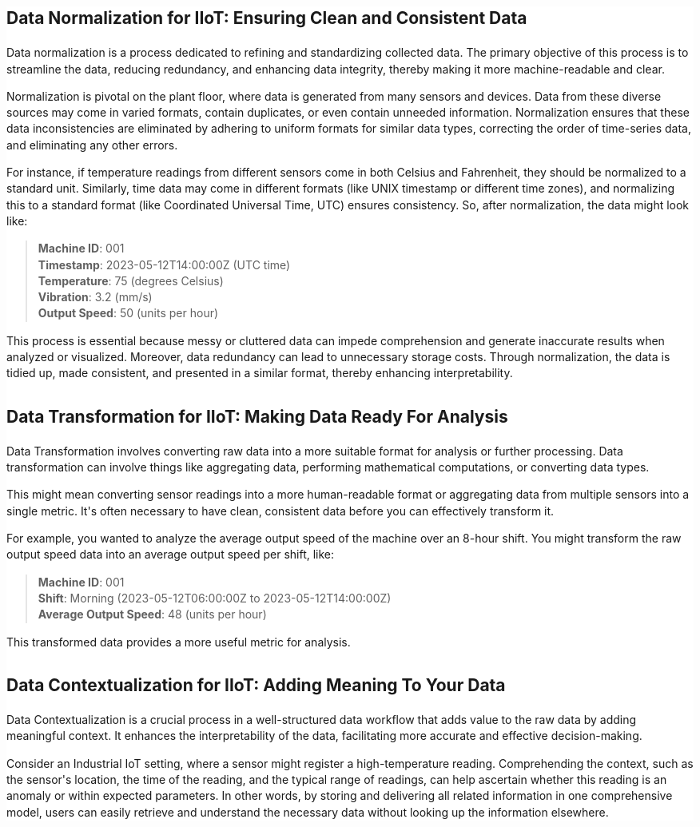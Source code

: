 ## Data Normalization for IIoT: Ensuring Clean and Consistent Data

Data normalization is a process dedicated to refining and standardizing collected data. The primary objective of this process is to streamline the data, reducing redundancy, and enhancing data integrity, thereby making it more machine-readable and clear.

Normalization is pivotal on the plant floor, where data is generated from many sensors and devices. Data from these diverse sources may come in varied formats, contain duplicates, or even contain unneeded information. Normalization ensures that these data inconsistencies are eliminated by adhering to uniform formats for similar data types, correcting the order of time-series data, and eliminating any other errors.

For instance, if temperature readings from different sensors come in both Celsius and Fahrenheit, they should be normalized to a standard unit. Similarly, time data may come in different formats (like UNIX timestamp or different time zones), and normalizing this to a standard format (like Coordinated Universal Time, UTC) ensures consistency. So, after normalization, the data might look like:

>**Machine ID**: 001 <br/>**Timestamp**: 2023-05-12T14:00:00Z (UTC time) <br/>**Temperature**: 75 (degrees Celsius) <br/>**Vibration**: 3.2 (mm/s) <br/>**Output Speed**: 50 (units per hour)

This process is essential because messy or cluttered data can impede comprehension and generate inaccurate results when analyzed or visualized. Moreover, data redundancy can lead to unnecessary storage costs. Through normalization, the data is tidied up, made consistent, and presented in a similar format, thereby enhancing interpretability.

## Data Transformation for IIoT: Making Data Ready For Analysis

Data Transformation involves converting raw data into a more suitable format for analysis or further processing. Data transformation can involve things like aggregating data, performing mathematical computations, or converting data types.

This might mean converting sensor readings into a more human-readable format or aggregating data from multiple sensors into a single metric. It's often necessary to have clean, consistent data before you can effectively transform it.

For example, you wanted to analyze the average output speed of the machine over an 8-hour shift. You might transform the raw output speed data into an average output speed per shift, like:

>**Machine ID**: 001 <br/>**Shift**: Morning (2023-05-12T06:00:00Z to 2023-05-12T14:00:00Z) <br/>**Average Output Speed**: 48 (units per hour)

This transformed data provides a more useful metric for analysis.

## Data Contextualization for IIoT: Adding Meaning To Your Data

Data Contextualization is a crucial process in a well-structured data workflow that adds value to the raw data by adding meaningful context. It enhances the interpretability of the data, facilitating more accurate and effective decision-making.

Consider an Industrial IoT setting, where a sensor might register a high-temperature reading. Comprehending the context, such as the sensor's location, the time of the reading, and the typical range of readings, can help ascertain whether this reading is an anomaly or within expected parameters. In other words, by storing and delivering all related information in one comprehensive model, users can easily retrieve and understand the necessary data without looking up the information elsewhere.
